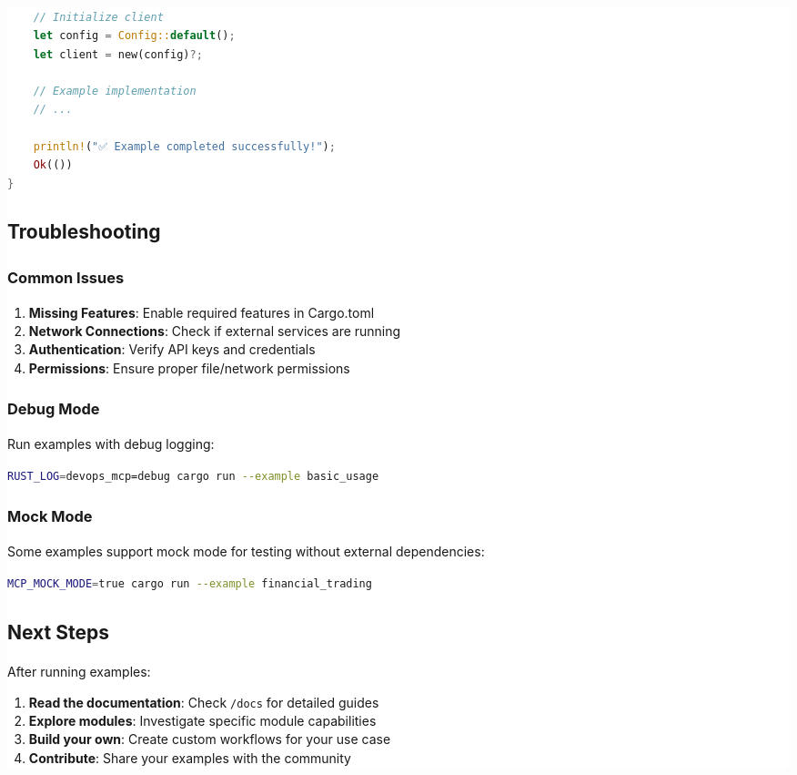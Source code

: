 ```rust
    // Initialize client
    let config = Config::default();
    let client = new(config)?;
    
    // Example implementation
    // ...
    
    println!("✅ Example completed successfully!");
    Ok(())
}
```

## Troubleshooting

### Common Issues

1. **Missing Features**: Enable required features in Cargo.toml
2. **Network Connections**: Check if external services are running
3. **Authentication**: Verify API keys and credentials
4. **Permissions**: Ensure proper file/network permissions

### Debug Mode

Run examples with debug logging:

```bash
RUST_LOG=devops_mcp=debug cargo run --example basic_usage
```

### Mock Mode

Some examples support mock mode for testing without external dependencies:

```bash
MCP_MOCK_MODE=true cargo run --example financial_trading
```

## Next Steps

After running examples:

1. **Read the documentation**: Check `/docs` for detailed guides
2. **Explore modules**: Investigate specific module capabilities
3. **Build your own**: Create custom workflows for your use case
4. **Contribute**: Share your examples with the community